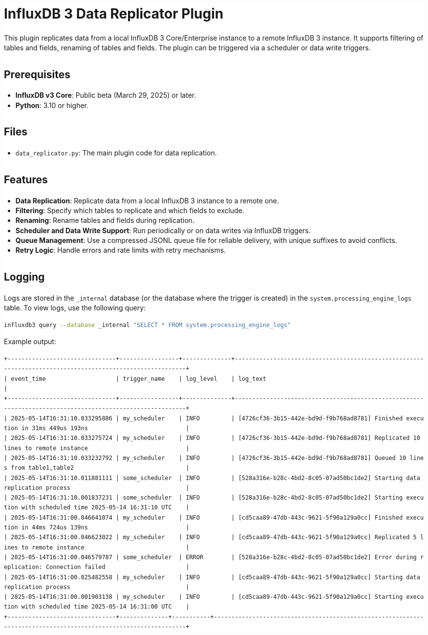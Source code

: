 # InfluxDB 3 Data Replicator Plugin

This plugin replicates data from a local InfluxDB 3 Core/Enterprise instance to a remote InfluxDB 3 instance. It supports filtering of tables and fields, renaming of tables and fields. The plugin can be triggered via a scheduler or data write triggers.

## Prerequisites
- **InfluxDB v3 Core**: Public beta (March 29, 2025) or later.
- **Python**: 3.10 or higher.

## Files
- `data_replicator.py`: The main plugin code for data replication.

## Features
- **Data Replication**: Replicate data from a local InfluxDB 3 instance to a remote one.
- **Filtering**: Specify which tables to replicate and which fields to exclude.
- **Renaming**: Rename tables and fields during replication.
- **Scheduler and Data Write Support**: Run periodically or on data writes via InfluxDB triggers.
- **Queue Management**: Use a compressed JSONL queue file for reliable delivery, with unique suffixes to avoid conflicts.
- **Retry Logic**: Handle errors and rate limits with retry mechanisms.

## Logging

Logs are stored in the `_internal` database (or the database where the trigger is created) in the `system.processing_engine_logs` table. To view logs, use the following query:

```bash
influxdb3 query --database _internal "SELECT * FROM system.processing_engine_logs"
```

Example output:

```text
+-------------------------------+-----------------+--------------+----------------------------------------------------------------------------------------------------------+
| event_time                    | trigger_name    | log_level    | log_text                                                                                                 |
+-------------------------------+-----------------+--------------+----------------------------------------------------------------------------------------------------------+
| 2025-05-14T16:31:10.033295886 | my_scheduler    | INFO         | [4726cf36-3b15-442e-bd9d-f9b768ad8781] Finished execution in 31ms 449us 193ns                            |
| 2025-05-14T16:31:10.033275724 | my_scheduler    | INFO         | [4726cf36-3b15-442e-bd9d-f9b768ad8781] Replicated 10 lines to remote instance                            |
| 2025-05-14T16:31:10.033232792 | my_scheduler    | INFO         | [4726cf36-3b15-442e-bd9d-f9b768ad8781] Queued 10 lines from table1,table2                                |
| 2025-05-14T16:31:10.011881111 | some_scheduler  | INFO         | [528a316e-b28c-4bd2-8c05-07ad50bc1de2] Starting data replication process                                 |
| 2025-05-14T16:31:10.001837231 | some_scheduler  | INFO         | [528a316e-b28c-4bd2-8c05-07ad50bc1de2] Starting execution with scheduled time 2025-05-14 16:31:10 UTC    |
| 2025-05-14T16:31:00.046641074 | my_scheduler    | INFO         | [cd5caa89-47db-443c-9621-5f90a129a0cc] Finished execution in 44ms 724us 139ns                            |
| 2025-05-14T16:31:00.046623022 | my_scheduler    | INFO         | [cd5caa89-47db-443c-9621-5f90a129a0cc] Replicated 5 lines to remote instance                             |
| 2025-05-14T16:31:00.046579787 | some_scheduler  | ERROR        | [528a316e-b28c-4bd2-8c05-07ad50bc1de2] Error during replication: Connection failed                       |
| 2025-05-14T16:31:00.025482558 | my_scheduler    | INFO         | [cd5caa89-47db-443c-9621-5f90a129a0cc] Starting data replication process                                 |
| 2025-05-14T16:31:00.001903138 | my_scheduler    | INFO         | [cd5caa89-47db-443c-9621-5f90a129a0cc] Starting execution with scheduled time 2025-05-14 16:31:00 UTC    |
+-------------------------------+--------------+-----------+----------------------------------------------------------------------------------------------------------------+
```